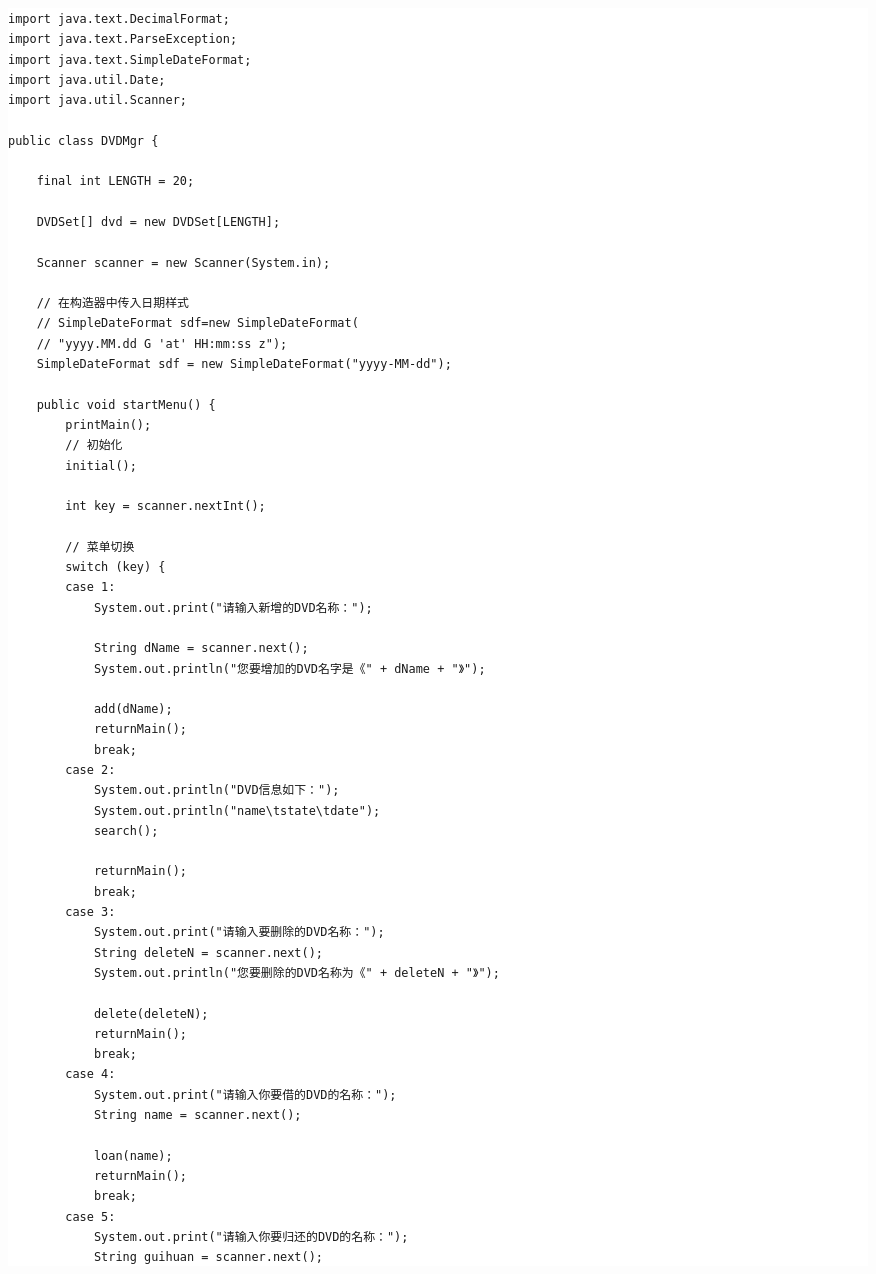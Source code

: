 
```
import java.text.DecimalFormat;
import java.text.ParseException;
import java.text.SimpleDateFormat;
import java.util.Date;
import java.util.Scanner;

public class DVDMgr {

	final int LENGTH = 20;

	DVDSet[] dvd = new DVDSet[LENGTH];

	Scanner scanner = new Scanner(System.in);

	// 在构造器中传入日期样式
	// SimpleDateFormat sdf=new SimpleDateFormat(
	// "yyyy.MM.dd G 'at' HH:mm:ss z");
	SimpleDateFormat sdf = new SimpleDateFormat("yyyy-MM-dd");

	public void startMenu() {
		printMain();
		// 初始化
		initial();

		int key = scanner.nextInt();

		// 菜单切换
		switch (key) {
		case 1:
			System.out.print("请输入新增的DVD名称：");

			String dName = scanner.next();
			System.out.println("您要增加的DVD名字是《" + dName + "》");

			add(dName);
			returnMain();
			break;
		case 2:
			System.out.println("DVD信息如下：");
			System.out.println("name\tstate\tdate");
			search();

			returnMain();
			break;
		case 3:
			System.out.print("请输入要删除的DVD名称：");
			String deleteN = scanner.next();
			System.out.println("您要删除的DVD名称为《" + deleteN + "》");

			delete(deleteN);
			returnMain();
			break;
		case 4:
			System.out.print("请输入你要借的DVD的名称：");
			String name = scanner.next();

			loan(name);
			returnMain();
			break;
		case 5:
			System.out.print("请输入你要归还的DVD的名称：");
			String guihuan = scanner.next();
```